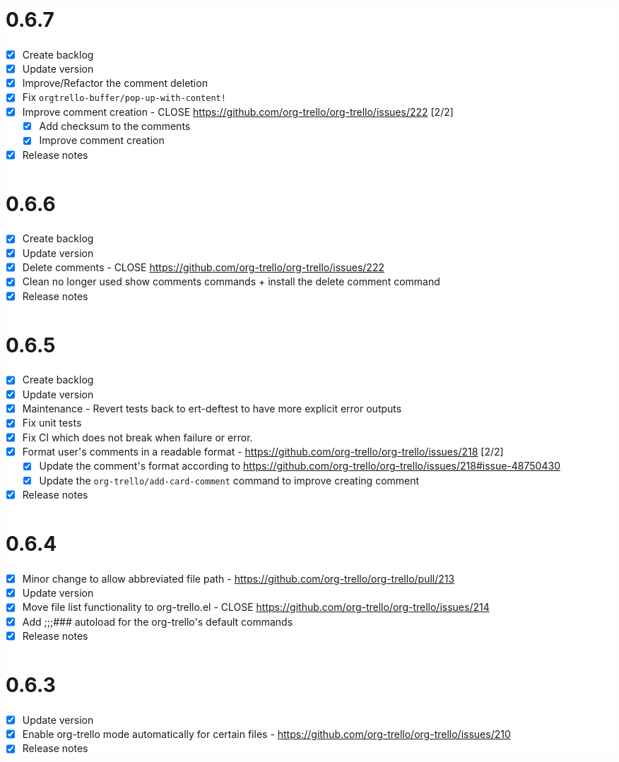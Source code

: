 # 0.6.7

- [X] Create backlog
- [X] Update version
- [X] Improve/Refactor the comment deletion
- [X] Fix `orgtrello-buffer/pop-up-with-content!`
- [X] Improve comment creation - CLOSE https://github.com/org-trello/org-trello/issues/222 [2/2]
  - [X] Add checksum to the comments
  - [X] Improve comment creation
- [X] Release notes

# 0.6.6

- [X] Create backlog
- [X] Update version
- [X] Delete comments - CLOSE https://github.com/org-trello/org-trello/issues/222
- [X] Clean no longer used show comments commands + install the delete comment command
- [X] Release notes

# 0.6.5

- [X] Create backlog
- [X] Update version
- [X] Maintenance - Revert tests back to ert-deftest to have more explicit error outputs
- [X] Fix unit tests
- [X] Fix CI which does not break when failure or error.
- [X] Format user's comments in a readable format - https://github.com/org-trello/org-trello/issues/218 [2/2]
  - [X] Update the comment's format according to https://github.com/org-trello/org-trello/issues/218#issue-48750430
  - [X] Update the `org-trello/add-card-comment` command to improve creating comment
- [X] Release notes

# 0.6.4

- [X] Minor change to allow abbreviated file path - https://github.com/org-trello/org-trello/pull/213
- [X] Update version
- [X] Move file list functionality to org-trello.el - CLOSE https://github.com/org-trello/org-trello/issues/214
- [X] Add ;;;### autoload for the org-trello's default commands
- [X] Release notes

# 0.6.3

- [X] Update version
- [X] Enable org-trello mode automatically for certain files - https://github.com/org-trello/org-trello/issues/210
- [X] Release notes
